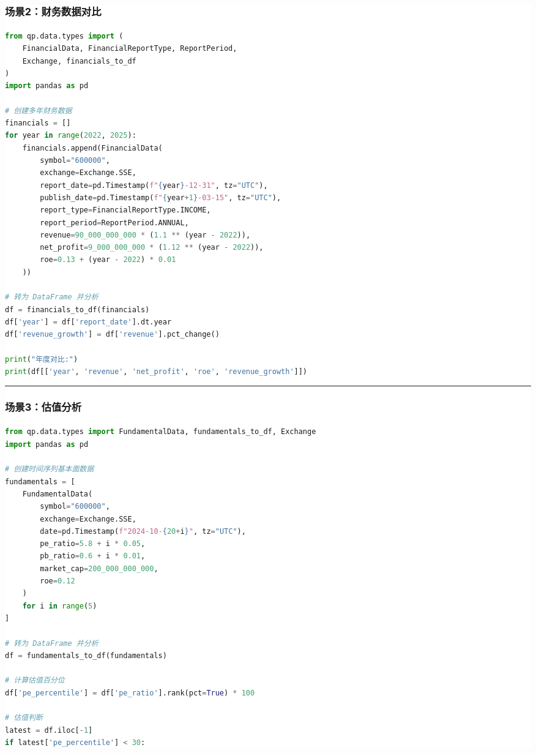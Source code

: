 ### 场景2：财务数据对比

```python
from qp.data.types import (
    FinancialData, FinancialReportType, ReportPeriod,
    Exchange, financials_to_df
)
import pandas as pd

# 创建多年财务数据
financials = []
for year in range(2022, 2025):
    financials.append(FinancialData(
        symbol="600000",
        exchange=Exchange.SSE,
        report_date=pd.Timestamp(f"{year}-12-31", tz="UTC"),
        publish_date=pd.Timestamp(f"{year+1}-03-15", tz="UTC"),
        report_type=FinancialReportType.INCOME,
        report_period=ReportPeriod.ANNUAL,
        revenue=90_000_000_000 * (1.1 ** (year - 2022)),
        net_profit=9_000_000_000 * (1.12 ** (year - 2022)),
        roe=0.13 + (year - 2022) * 0.01
    ))

# 转为 DataFrame 并分析
df = financials_to_df(financials)
df['year'] = df['report_date'].dt.year
df['revenue_growth'] = df['revenue'].pct_change()

print("年度对比:")
print(df[['year', 'revenue', 'net_profit', 'roe', 'revenue_growth']])
```

---

### 场景3：估值分析

```python
from qp.data.types import FundamentalData, fundamentals_to_df, Exchange
import pandas as pd

# 创建时间序列基本面数据
fundamentals = [
    FundamentalData(
        symbol="600000",
        exchange=Exchange.SSE,
        date=pd.Timestamp(f"2024-10-{20+i}", tz="UTC"),
        pe_ratio=5.8 + i * 0.05,
        pb_ratio=0.6 + i * 0.01,
        market_cap=200_000_000_000,
        roe=0.12
    )
    for i in range(5)
]

# 转为 DataFrame 并分析
df = fundamentals_to_df(fundamentals)

# 计算估值百分位
df['pe_percentile'] = df['pe_ratio'].rank(pct=True) * 100

# 估值判断
latest = df.iloc[-1]
if latest['pe_percentile'] < 30:
```